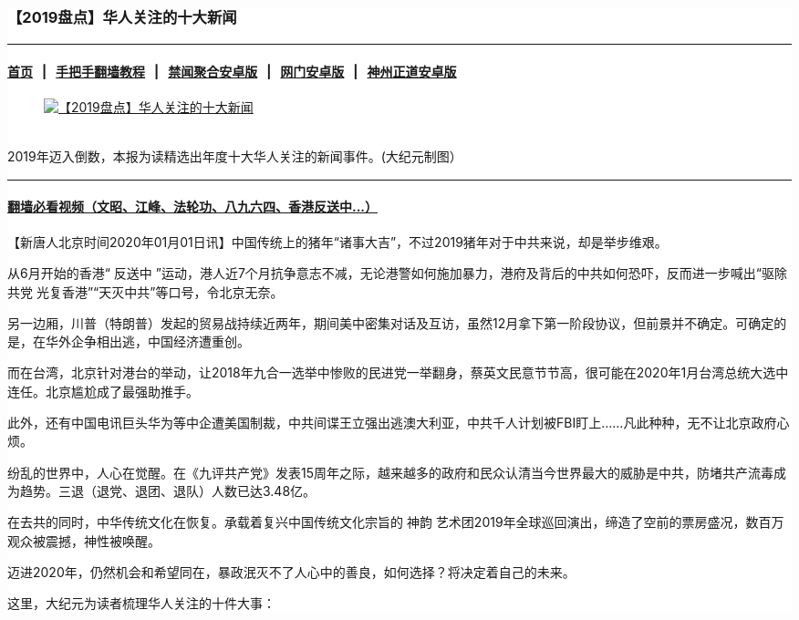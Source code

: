 ### 【2019盘点】华人关注的十大新闻
------------------------

#### [首页](https://github.com/gfw-breaker/banned-news1/blob/master/README.md) &nbsp;&nbsp;|&nbsp;&nbsp; [手把手翻墙教程](https://github.com/gfw-breaker/guides/wiki) &nbsp;&nbsp;|&nbsp;&nbsp; [禁闻聚合安卓版](https://github.com/gfw-breaker/bn-android) &nbsp;&nbsp;|&nbsp;&nbsp; [网门安卓版](https://github.com/oGate2/oGate) &nbsp;&nbsp;|&nbsp;&nbsp; [神州正道安卓版](https://github.com/SzzdOgate/update) 



<div><div class="featured_image">
 <a href="https://i.ntdtv.com/assets/uploads/2020/01/ec42cef5c06559eea3f3875ac2427560.jpg" target="_blank">
  <figure>
   <img alt="【2019盘点】华人关注的十大新闻" src="https://i.ntdtv.com/assets/uploads/2020/01/ec42cef5c06559eea3f3875ac2427560-800x450.jpg"/>
  </figure><br/>
 </a>
 <span class="caption">
  2019年迈入倒数，本报为读精选出年度十大华人关注的新闻事件。(大纪元制图）
 </span>
</div>
</div><hr/>

#### [翻墙必看视频（文昭、江峰、法轮功、八九六四、香港反送中...）](https://github.com/gfw-breaker/banned-news1/blob/master/pages/link3.md)

<div><div class="post_content" itemprop="articleBody">
 <p>
  【新唐人北京时间2020年01月01日讯】中国传统上的猪年“诸事大吉”，不过2019猪年对于中共来说，却是举步维艰。
 </p>
 <p>
  从6月开始的香港“
  <ok href="https://www.ntdtv.com/gb/反送中.htm">
   反送中
  </ok>
  ”运动，港人近7个月抗争意志不减，无论港警如何施加暴力，港府及背后的中共如何恐吓，反而进一步喊出“驱除共党 光复香港”“天灭中共”等口号，令北京无奈。
 </p>
 <p>
  另一边厢，川普（特朗普）发起的贸易战持续近两年，期间美中密集对话及互访，虽然12月拿下第一阶段协议，但前景并不确定。可确定的是，在华外企争相出逃，中国经济遭重创。
 </p>
 <p>
  而在台湾，北京针对港台的举动，让2018年九合一选举中惨败的民进党一举翻身，蔡英文民意节节高，很可能在2020年1月台湾总统大选中连任。北京尴尬成了最强助推手。
 </p>
 <p>
  此外，还有中国电讯巨头华为等中企遭美国制裁，中共间谍王立强出逃澳大利亚，中共千人计划被FBI盯上……凡此种种，无不让北京政府心烦。
 </p>
 <p>
  纷乱的世界中，人心在觉醒。在《九评共产党》发表15周年之际，越来越多的政府和民众认清当今世界最大的威胁是中共，防堵共产流毒成为趋势。三退（退党、退团、退队）人数已达3.48亿。
 </p>
 <p>
  在去共的同时，中华传统文化在恢复。承载着复兴中国传统文化宗旨的
  <ok href="https://www.ntdtv.com/gb/神韵.htm">
   神韵
  </ok>
  艺术团2019年全球巡回演出，缔造了空前的票房盛况，数百万观众被震撼，神性被唤醒。
 </p>
 <p>
  迈进2020年，仍然机会和希望同在，暴政泯灭不了人心中的善良，如何选择？将决定着自己的未来。
 </p>
 <p>
  这里，大纪元为读者梳理华人关注的十件大事：